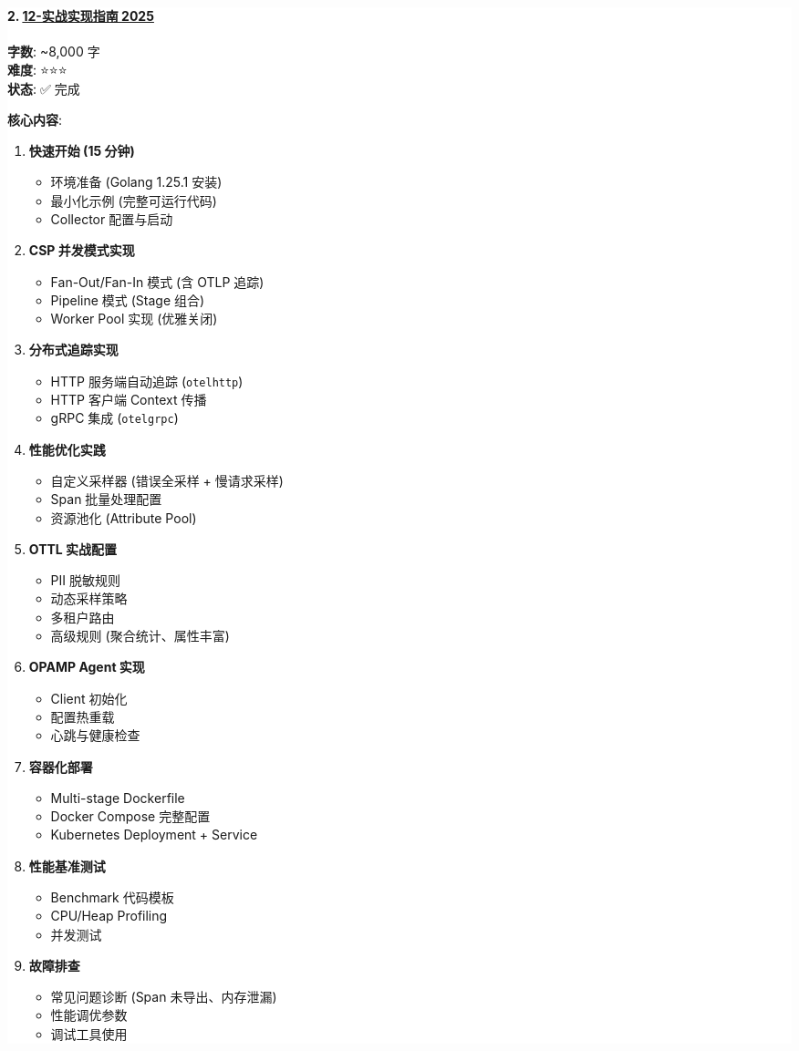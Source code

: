 
#### 2. [12-实战实现指南 2025](./docs/analysis/golang-1.25.1-otlp-integration/2025-updates/12-practical-implementation-guide-2025.md)

**字数**: ~8,000 字  
**难度**: ⭐⭐⭐  
**状态**: ✅ 完成

**核心内容**:

1. **快速开始 (15 分钟)**
   - 环境准备 (Golang 1.25.1 安装)
   - 最小化示例 (完整可运行代码)
   - Collector 配置与启动

2. **CSP 并发模式实现**
   - Fan-Out/Fan-In 模式 (含 OTLP 追踪)
   - Pipeline 模式 (Stage 组合)
   - Worker Pool 实现 (优雅关闭)

3. **分布式追踪实现**
   - HTTP 服务端自动追踪 (`otelhttp`)
   - HTTP 客户端 Context 传播
   - gRPC 集成 (`otelgrpc`)

4. **性能优化实践**
   - 自定义采样器 (错误全采样 + 慢请求采样)
   - Span 批量处理配置
   - 资源池化 (Attribute Pool)

5. **OTTL 实战配置**
   - PII 脱敏规则
   - 动态采样策略
   - 多租户路由
   - 高级规则 (聚合统计、属性丰富)

6. **OPAMP Agent 实现**
   - Client 初始化
   - 配置热重载
   - 心跳与健康检查

7. **容器化部署**
   - Multi-stage Dockerfile
   - Docker Compose 完整配置
   - Kubernetes Deployment + Service

8. **性能基准测试**
   - Benchmark 代码模板
   - CPU/Heap Profiling
   - 并发测试

9. **故障排查**
   - 常见问题诊断 (Span 未导出、内存泄漏)
   - 性能调优参数
   - 调试工具使用
